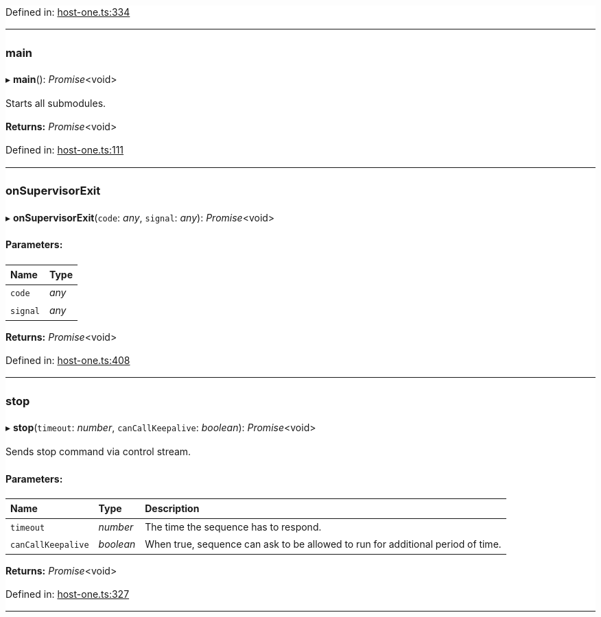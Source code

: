 Defined in: [host-one.ts:334](https://github.com/scramjet-cloud-platform/scramjet-csi-dev/blob/61a9cb1/packages/host-one/src/host-one.ts#L334)

___

### main

▸ **main**(): *Promise*<void\>

Starts all submodules.

**Returns:** *Promise*<void\>

Defined in: [host-one.ts:111](https://github.com/scramjet-cloud-platform/scramjet-csi-dev/blob/61a9cb1/packages/host-one/src/host-one.ts#L111)

___

### onSupervisorExit

▸ **onSupervisorExit**(`code`: *any*, `signal`: *any*): *Promise*<void\>

#### Parameters:

| Name | Type |
| :------ | :------ |
| `code` | *any* |
| `signal` | *any* |

**Returns:** *Promise*<void\>

Defined in: [host-one.ts:408](https://github.com/scramjet-cloud-platform/scramjet-csi-dev/blob/61a9cb1/packages/host-one/src/host-one.ts#L408)

___

### stop

▸ **stop**(`timeout`: *number*, `canCallKeepalive`: *boolean*): *Promise*<void\>

Sends stop command via control stream.

#### Parameters:

| Name | Type | Description |
| :------ | :------ | :------ |
| `timeout` | *number* | The time the sequence has to respond. |
| `canCallKeepalive` | *boolean* | When true, sequence can ask to be allowed to run for additional period of time. |

**Returns:** *Promise*<void\>

Defined in: [host-one.ts:327](https://github.com/scramjet-cloud-platform/scramjet-csi-dev/blob/61a9cb1/packages/host-one/src/host-one.ts#L327)

___
